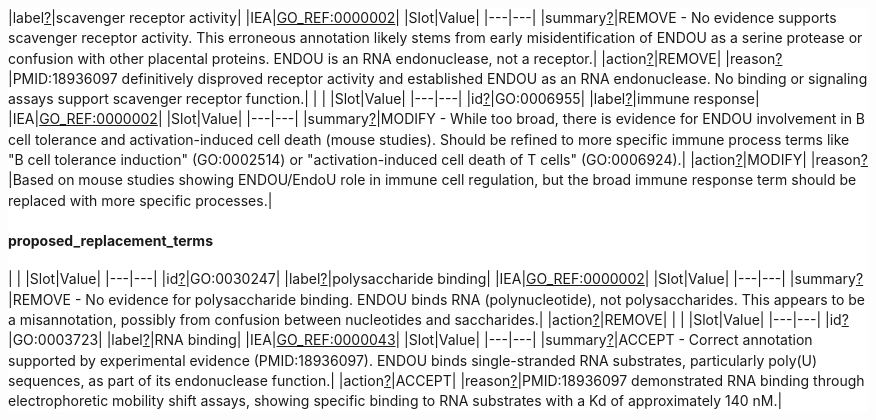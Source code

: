 |label[?](https://w3id.org/ai4curation/gene_review/label)|scavenger receptor activity|
|IEA|[GO_REF:0000002](GO_REF:0000002)|
|Slot|Value|
|---|---|
|summary[?](https://w3id.org/ai4curation/gene_review/summary)|REMOVE - No evidence supports scavenger receptor activity. This erroneous annotation likely stems from early misidentification of ENDOU as a serine protease or confusion with other placental proteins. ENDOU is an RNA endonuclease, not a receptor.|
|action[?](https://w3id.org/ai4curation/gene_review/action)|REMOVE|
|reason[?](https://w3id.org/ai4curation/gene_review/reason)|PMID:18936097 definitively disproved receptor activity and established ENDOU as an RNA endonuclease. No binding or signaling assays support scavenger receptor function.|
|
|
|Slot|Value|
|---|---|
|id[?](https://w3id.org/ai4curation/gene_review/id)|GO:0006955|
|label[?](https://w3id.org/ai4curation/gene_review/label)|immune response|
|IEA|[GO_REF:0000002](GO_REF:0000002)|
|Slot|Value|
|---|---|
|summary[?](https://w3id.org/ai4curation/gene_review/summary)|MODIFY - While too broad, there is evidence for ENDOU involvement in B cell tolerance and activation-induced cell death (mouse studies). Should be refined to more specific immune process terms like "B cell tolerance induction" (GO:0002514) or "activation-induced cell death of T cells" (GO:0006924).|
|action[?](https://w3id.org/ai4curation/gene_review/action)|MODIFY|
|reason[?](https://w3id.org/ai4curation/gene_review/reason)|Based on mouse studies showing ENDOU/EndoU role in immune cell regulation, but the broad immune response term should be replaced with more specific processes.|

#### proposed_replacement_terms

|
|
|Slot|Value|
|---|---|
|id[?](https://w3id.org/ai4curation/gene_review/id)|GO:0030247|
|label[?](https://w3id.org/ai4curation/gene_review/label)|polysaccharide binding|
|IEA|[GO_REF:0000002](GO_REF:0000002)|
|Slot|Value|
|---|---|
|summary[?](https://w3id.org/ai4curation/gene_review/summary)|REMOVE - No evidence for polysaccharide binding. ENDOU binds RNA (polynucleotide), not polysaccharides. This appears to be a misannotation, possibly from confusion between nucleotides and saccharides.|
|action[?](https://w3id.org/ai4curation/gene_review/action)|REMOVE|
|
|
|Slot|Value|
|---|---|
|id[?](https://w3id.org/ai4curation/gene_review/id)|GO:0003723|
|label[?](https://w3id.org/ai4curation/gene_review/label)|RNA binding|
|IEA|[GO_REF:0000043](GO_REF:0000043)|
|Slot|Value|
|---|---|
|summary[?](https://w3id.org/ai4curation/gene_review/summary)|ACCEPT - Correct annotation supported by experimental evidence (PMID:18936097). ENDOU binds single-stranded RNA substrates, particularly poly(U) sequences, as part of its endonuclease function.|
|action[?](https://w3id.org/ai4curation/gene_review/action)|ACCEPT|
|reason[?](https://w3id.org/ai4curation/gene_review/reason)|PMID:18936097 demonstrated RNA binding through electrophoretic mobility shift assays, showing specific binding to RNA substrates with a Kd of approximately 140 nM.|